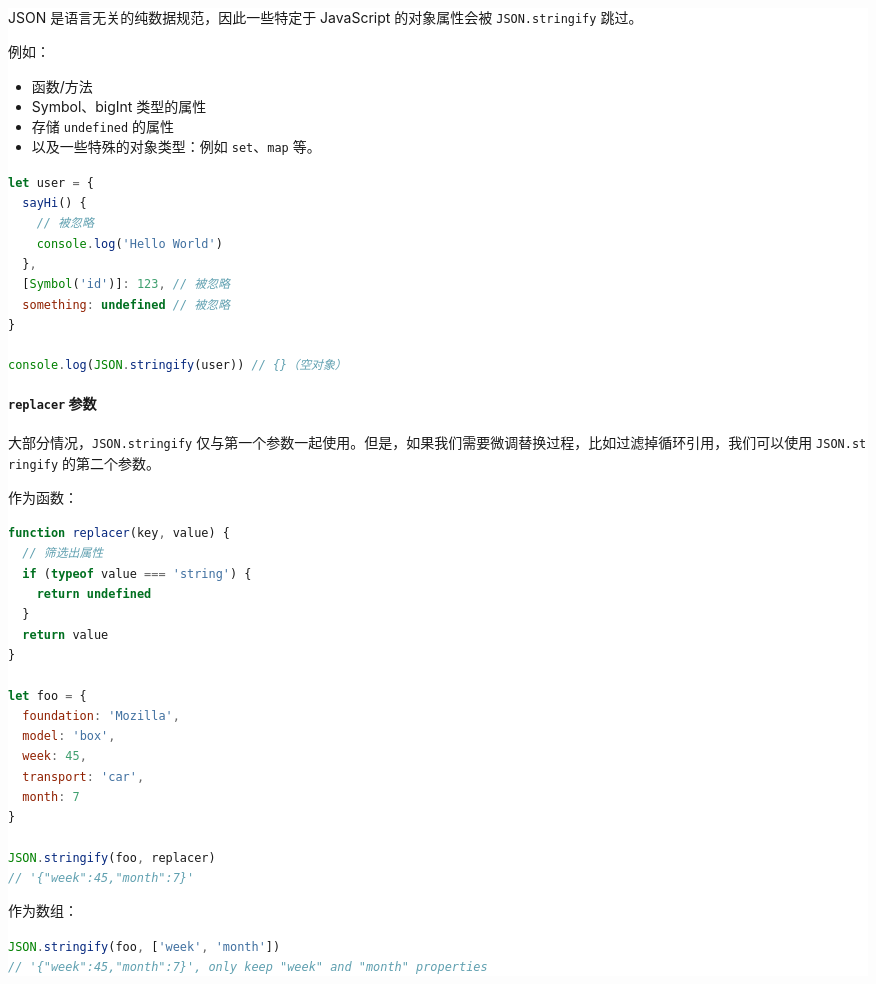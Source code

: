 JSON 是语言无关的纯数据规范，因此一些特定于 JavaScript 的对象属性会被 `JSON.stringify` 跳过。

例如：

- 函数/方法
- Symbol、bigInt 类型的属性
- 存储 `undefined` 的属性
- 以及一些特殊的对象类型：例如 `set`、`map` 等。

```js
let user = {
  sayHi() {
    // 被忽略
    console.log('Hello World')
  },
  [Symbol('id')]: 123, // 被忽略
  something: undefined // 被忽略
}

console.log(JSON.stringify(user)) // {}（空对象）
```

#### `replacer` 参数

大部分情况，`JSON.stringify` 仅与第一个参数一起使用。但是，如果我们需要微调替换过程，比如过滤掉循环引用，我们可以使用 `JSON.stringify` 的第二个参数。

作为函数：

```js
function replacer(key, value) {
  // 筛选出属性
  if (typeof value === 'string') {
    return undefined
  }
  return value
}

let foo = {
  foundation: 'Mozilla',
  model: 'box',
  week: 45,
  transport: 'car',
  month: 7
}

JSON.stringify(foo, replacer)
// '{"week":45,"month":7}'
```

作为数组：

```js
JSON.stringify(foo, ['week', 'month'])
// '{"week":45,"month":7}', only keep "week" and "month" properties
```
